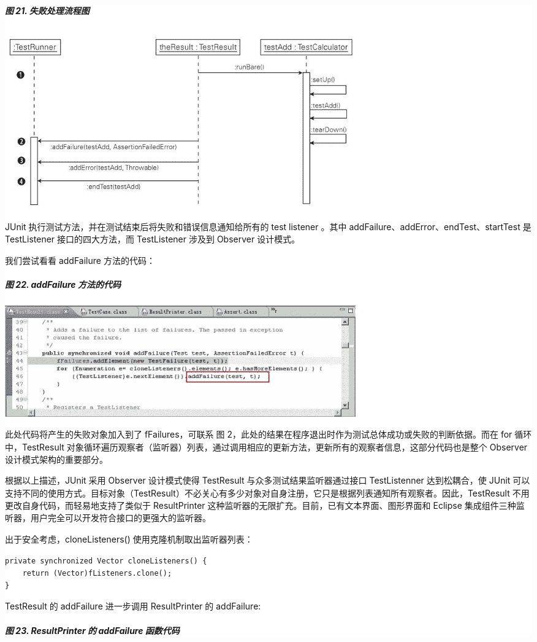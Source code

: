 ##### 图 21\. 失败处理流程图

![图 21\. 失败处理流程图](img/d87e3e6ef2f9f45575bac067c512b56d.png)

JUnit 执行测试方法，并在测试结束后将失败和错误信息通知给所有的 test listener 。其中 addFailure、addError、endTest、startTest 是 TestListener 接口的四大方法，而 TestListener 涉及到 Observer 设计模式。

我们尝试看看 addFailure 方法的代码：

##### 图 22\. addFailure 方法的代码

![图 22\. addFailure 方法的代码](img/0e33540bc395409ced8f9789a30a5acf.png)

此处代码将产生的失败对象加入到了 fFailures，可联系 图 2，此处的结果在程序退出时作为测试总体成功或失败的判断依据。而在 for 循环中，TestResult 对象循环遍历观察者（监听器）列表，通过调用相应的更新方法，更新所有的观察者信息，这部分代码也是整个 Observer 设计模式架构的重要部分。

根据以上描述，JUnit 采用 Observer 设计模式使得 TestResult 与众多测试结果监听器通过接口 TestListenner 达到松耦合，使 JUnit 可以支持不同的使用方式。目标对象（TestResult）不必关心有多少对象对自身注册，它只是根据列表通知所有观察者。因此，TestResult 不用更改自身代码，而轻易地支持了类似于 ResultPrinter 这种监听器的无限扩充。目前，已有文本界面、图形界面和 Eclipse 集成组件三种监听器，用户完全可以开发符合接口的更强大的监听器。

出于安全考虑，cloneListeners() 使用克隆机制取出监听器列表：

```
private synchronized Vector cloneListeners() {
    return (Vector)fListeners.clone();
} 
```

TestResult 的 addFailure 进一步调用 ResultPrinter 的 addFailure:

##### 图 23\. ResultPrinter 的 addFailure 函数代码
